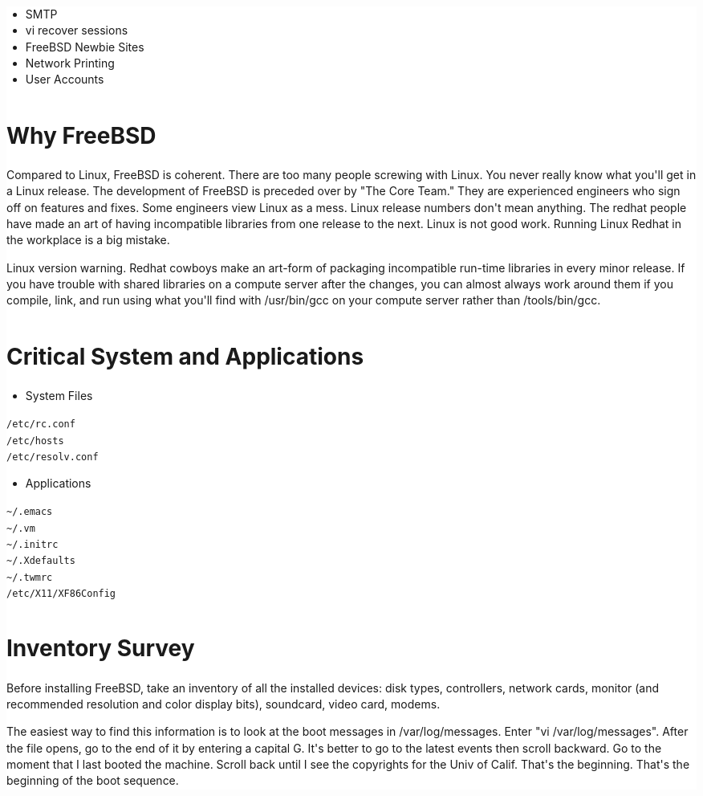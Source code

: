 * SMTP 
* vi recover sessions
* FreeBSD Newbie Sites
* Network Printing
* User Accounts

# Why FreeBSD

Compared to Linux, FreeBSD is coherent. There are too many people
screwing with Linux. You never really know what you'll get in a Linux
release. The development of FreeBSD is preceded over by "The Core
Team."  They are experienced engineers who sign off on features and
fixes. Some engineers view Linux as a mess. Linux release numbers
don't mean anything. The redhat people have made an art of having
incompatible libraries from one release to the next. Linux is not good
work. Running Linux Redhat in the workplace is a big mistake.

Linux version warning. Redhat cowboys make an art-form of packaging
incompatible run-time libraries in every minor release.  If you have
trouble with shared libraries on a compute server after the changes,
you can almost always work around them if you compile, link, and run
using what you'll find with /usr/bin/gcc on your compute server rather
than /tools/bin/gcc.

# Critical System and Applications

* System Files

~~~~
/etc/rc.conf
/etc/hosts
/etc/resolv.conf
~~~~

* Applications

~~~~
~/.emacs
~/.vm
~/.initrc
~/.Xdefaults
~/.twmrc
/etc/X11/XF86Config
~~~~

# Inventory Survey

Before installing FreeBSD, take an inventory of all the installed devices: disk types, controllers, network cards, monitor (and recommended resolution and color display bits), soundcard, video card,
modems. 

The easiest way to find this information is to look at the boot messages in /var/log/messages. Enter "vi /var/log/messages". After the file opens, go to the end of it by entering a capital G. It's better to go to the latest events then scroll backward. Go to the moment that I last booted the machine. Scroll back until I see the copyrights for the Univ of Calif. That's the beginning. That's the beginning of the boot sequence.

